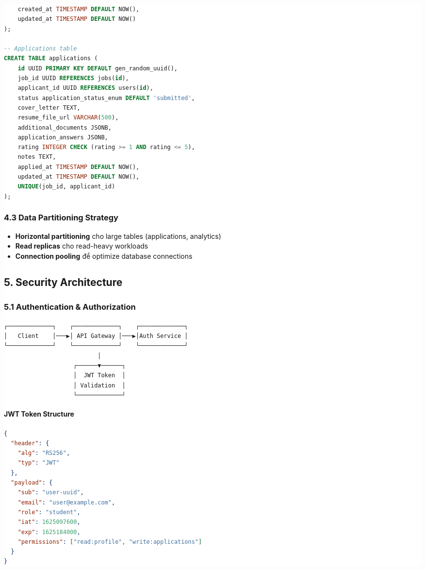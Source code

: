 ```sql
    created_at TIMESTAMP DEFAULT NOW(),
    updated_at TIMESTAMP DEFAULT NOW()
);

-- Applications table
CREATE TABLE applications (
    id UUID PRIMARY KEY DEFAULT gen_random_uuid(),
    job_id UUID REFERENCES jobs(id),
    applicant_id UUID REFERENCES users(id),
    status application_status_enum DEFAULT 'submitted',
    cover_letter TEXT,
    resume_file_url VARCHAR(500),
    additional_documents JSONB,
    application_answers JSONB,
    rating INTEGER CHECK (rating >= 1 AND rating <= 5),
    notes TEXT,
    applied_at TIMESTAMP DEFAULT NOW(),
    updated_at TIMESTAMP DEFAULT NOW(),
    UNIQUE(job_id, applicant_id)
);
```

### 4.3 Data Partitioning Strategy
- **Horizontal partitioning** cho large tables (applications, analytics)
- **Read replicas** cho read-heavy workloads
- **Connection pooling** để optimize database connections

## 5. Security Architecture

### 5.1 Authentication & Authorization
```
┌─────────────┐    ┌─────────────┐    ┌─────────────┐
│   Client    │───▶│ API Gateway │───▶│Auth Service │
└─────────────┘    └─────────────┘    └─────────────┘
                           │
                    ┌──────▼──────┐
                    │  JWT Token  │
                    │ Validation  │
                    └─────────────┘
```

#### JWT Token Structure
```json
{
  "header": {
    "alg": "RS256",
    "typ": "JWT"
  },
  "payload": {
    "sub": "user-uuid",
    "email": "user@example.com",
    "role": "student",
    "iat": 1625097600,
    "exp": 1625184000,
    "permissions": ["read:profile", "write:applications"]
  }
}
```
